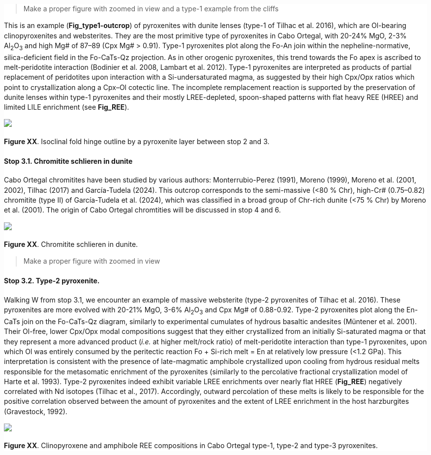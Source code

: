 > Make a proper figure with zoomed in view and a type-1 example from the cliffs

This is an example (**Fig_type1-outcrop**) of pyroxenites with dunite lenses (type-1 of Tilhac et al. 2016), which are Ol-bearing clinopyroxenites and websterites. They are the most primitive type of pyroxenites in Cabo Ortegal, with 20-24% MgO, 2-3% Al<sub>2</sub>O<sub>3</sub> and high Mg# of 87–89 (Cpx Mg# > 0.91). Type-1 pyroxenites plot along the Fo-An join within the nepheline-normative, silica-deficient field in the Fo-CaTs-Qz projection. As in other orogenic pyroxenites, this trend towards the Fo apex is ascribed to melt-peridotite interaction (Bodinier et al. 2008, Lambart et al. 2012). Type-1 pyroxenites are interpreted as products of partial replacement of peridotites upon interaction with a Si-undersaturated magma, as suggested by their high Cpx/Opx ratios which point to crystallization along a Cpx–Ol cotectic line. The incomplete remplacement reaction is supported by the preservation of dunite lenses within type-1 pyroxenites and their mostly LREE-depleted, spoon-shaped patterns with flat heavy REE (HREE) and limited LILE enrichment (see **Fig_REE**). 

<img src="figures/isoclinal.jpg" width="500"/>

**Figure XX**. Isoclinal fold hinge outline by a pyroxenite layer between stop 2 and 3.

#### Stop 3.1. Chromitite schlieren in dunite

Cabo Ortegal chromitites have been studied by various authors: Monterrubio-Perez (1991), Moreno (1999), Moreno et al. (2001, 2002), Tilhac (2017) and García-Tudela (2024). This outcrop corresponds to the semi-massive (<80 % Chr), high-Cr# (0.75–0.82) chromitite (type II) of García-Tudela et al. (2024), which was classified in a broad group of Chr-rich dunite (<75 % Chr) by Moreno et al. (2001). The origin of Cabo Ortegal chromtities will be discussed in stop 4 and 6.

<img src="figures/chromitite-new.jpg" width="500"/>

**Figure XX**. Chromitite schlieren in dunite.

> Make a proper figure with zoomed in view

#### Stop 3.2. Type-2 pyroxenite.

Walking W from stop 3.1, we encounter an example of massive websterite (type-2 pyroxenites of Tilhac et al. 2016). These pyroxenites are more evolved with 20-21% MgO, 3-6% Al<sub>2</sub>O<sub>3</sub> and Cpx Mg# of 0.88-0.92. Type-2 pyroxenites plot along the En-CaTs join on the Fo-CaTs-Qz diagram, similarly to experimental cumulates of hydrous basaltic andesites (Müntener et al. 2001). Their Ol-free, lower Cpx/Opx modal compositions suggest that they either crystallized from an initially Si-saturated magma or that they represent a more advanced product (_i.e._ at higher melt/rock ratio) of melt-peridotite interaction than type-1 pyroxenites, upon which Ol was entirely consumed by the peritectic reaction Fo + Si-rich melt = En at relatively low pressure (<1.2 GPa). This interpretation is consistent with the presence of late-magmatic amphibole crystallized upon cooling from hydrous residual melts responsible for the metasomatic enrichment of the pyroxenites (similarly to the percolative fractional crystallization model of Harte et al. 1993). Type-2 pyroxenites indeed exhibit variable LREE enrichments over nearly flat HREE (**Fig_REE**) negatively correlated with Nd isotopes (Tilhac et al., 2017). Accordingly, outward percolation of these melts is likely to be responsible for the positive correlation observed between the amount of pyroxenites and the extent of LREE enrichment in the host harzburgites (Gravestock, 1992).

<img src="figures/REE.pdf" width="500"/>

**Figure XX**. Clinopyroxene and amphibole REE compositions in Cabo Ortegal type-1, type-2 and type-3 pyroxenites.
